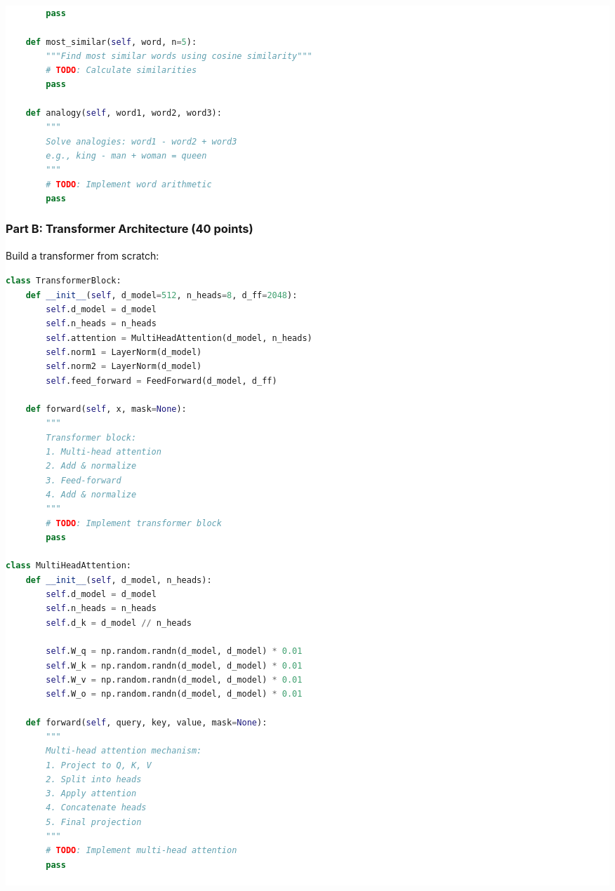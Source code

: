 ```python
        pass
    
    def most_similar(self, word, n=5):
        """Find most similar words using cosine similarity"""
        # TODO: Calculate similarities
        pass
    
    def analogy(self, word1, word2, word3):
        """
        Solve analogies: word1 - word2 + word3
        e.g., king - man + woman = queen
        """
        # TODO: Implement word arithmetic
        pass
```

### Part B: Transformer Architecture (40 points)
Build a transformer from scratch:

```python
class TransformerBlock:
    def __init__(self, d_model=512, n_heads=8, d_ff=2048):
        self.d_model = d_model
        self.n_heads = n_heads
        self.attention = MultiHeadAttention(d_model, n_heads)
        self.norm1 = LayerNorm(d_model)
        self.norm2 = LayerNorm(d_model)
        self.feed_forward = FeedForward(d_model, d_ff)
    
    def forward(self, x, mask=None):
        """
        Transformer block:
        1. Multi-head attention
        2. Add & normalize
        3. Feed-forward
        4. Add & normalize
        """
        # TODO: Implement transformer block
        pass

class MultiHeadAttention:
    def __init__(self, d_model, n_heads):
        self.d_model = d_model
        self.n_heads = n_heads
        self.d_k = d_model // n_heads
        
        self.W_q = np.random.randn(d_model, d_model) * 0.01
        self.W_k = np.random.randn(d_model, d_model) * 0.01
        self.W_v = np.random.randn(d_model, d_model) * 0.01
        self.W_o = np.random.randn(d_model, d_model) * 0.01
    
    def forward(self, query, key, value, mask=None):
        """
        Multi-head attention mechanism:
        1. Project to Q, K, V
        2. Split into heads
        3. Apply attention
        4. Concatenate heads
        5. Final projection
        """
        # TODO: Implement multi-head attention
        pass
    
```